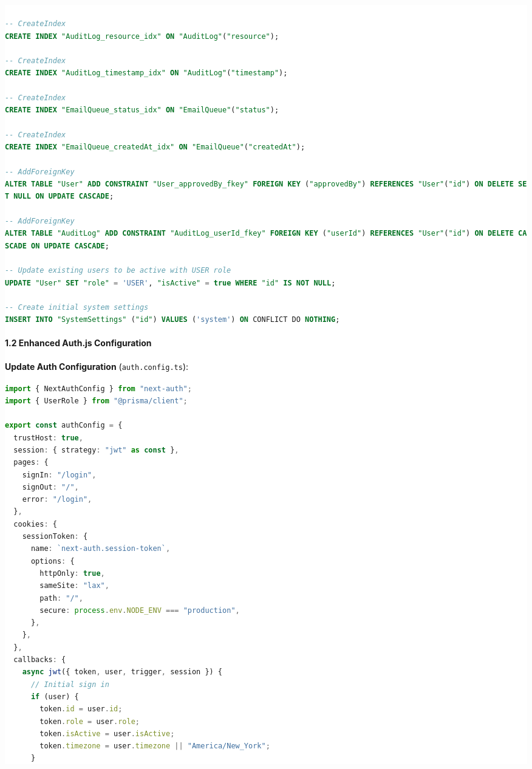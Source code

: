 ```sql

-- CreateIndex
CREATE INDEX "AuditLog_resource_idx" ON "AuditLog"("resource");

-- CreateIndex
CREATE INDEX "AuditLog_timestamp_idx" ON "AuditLog"("timestamp");

-- CreateIndex
CREATE INDEX "EmailQueue_status_idx" ON "EmailQueue"("status");

-- CreateIndex
CREATE INDEX "EmailQueue_createdAt_idx" ON "EmailQueue"("createdAt");

-- AddForeignKey
ALTER TABLE "User" ADD CONSTRAINT "User_approvedBy_fkey" FOREIGN KEY ("approvedBy") REFERENCES "User"("id") ON DELETE SET NULL ON UPDATE CASCADE;

-- AddForeignKey
ALTER TABLE "AuditLog" ADD CONSTRAINT "AuditLog_userId_fkey" FOREIGN KEY ("userId") REFERENCES "User"("id") ON DELETE CASCADE ON UPDATE CASCADE;

-- Update existing users to be active with USER role
UPDATE "User" SET "role" = 'USER', "isActive" = true WHERE "id" IS NOT NULL;

-- Create initial system settings
INSERT INTO "SystemSettings" ("id") VALUES ('system') ON CONFLICT DO NOTHING;
```

#### 1.2 Enhanced Auth.js Configuration

**Update Auth Configuration** (`auth.config.ts`):

```typescript
import { NextAuthConfig } from "next-auth";
import { UserRole } from "@prisma/client";

export const authConfig = {
  trustHost: true,
  session: { strategy: "jwt" as const },
  pages: {
    signIn: "/login",
    signOut: "/",
    error: "/login",
  },
  cookies: {
    sessionToken: {
      name: `next-auth.session-token`,
      options: {
        httpOnly: true,
        sameSite: "lax",
        path: "/",
        secure: process.env.NODE_ENV === "production",
      },
    },
  },
  callbacks: {
    async jwt({ token, user, trigger, session }) {
      // Initial sign in
      if (user) {
        token.id = user.id;
        token.role = user.role;
        token.isActive = user.isActive;
        token.timezone = user.timezone || "America/New_York";
      }
```
